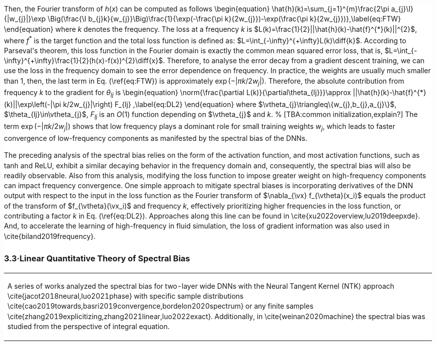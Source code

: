 Then, the Fourier transform of $h(x)$ can be computed as follows
\begin{equation}
    \hat{h}(k)=\sum_{j=1}^{m}\frac{2\pi a_{j}\I}{|w_{j}|}\exp \Big(\frac{\I b_{j}k}{w_{j}}\Big)\frac{1}{\exp(-\frac{\pi k}{2w_{j}})-\exp(\frac{\pi k}{2w_{j}})},\label{eq:FTW}
\end{equation}
where $k$ denotes the frequency. The loss at a frequency $k$ is $L(k)=\frac{1}{2}||\hat{h}(k)-\hat{f}^{*}(k)||^{2}$, where ${f}^{*}$ is the target function and the total loss function is defined as: $L=\int_{-\infty}^{+\infty}L(k)\diff{k}$. According to Parseval's theorem, this loss function in the Fourier domain is exactly the common mean squared error loss, that is, $L=\int_{-\infty}^{+\infty}\frac{1}{2}(h(x)-f(x))^{2}\diff{x}$.
Therefore, to analyse the error decay from a gradient descent training, we can use the loss in the frequency domain to see the error dependence on frequency. In practice, the weights are usually much smaller than $1$, then, the last term in Eq. (\ref{eq:FTW}) is approximately $\exp\left(-|\pi k/2w_{j}|\right)$. Therefore, the absolute contribution from frequency $k$ to the gradient for $\theta_{lj}$ is
\begin{equation}
    \norm{\frac{\partial L(k)}{\partial\theta_{lj}}}\approx ||\hat{h}(k)-\hat{f}^{*}(k)||\exp\left(-|\pi k/2w_{j}|\right)
    F_{lj} ,\label{eq:DL2}
\end{equation}
where $\vtheta_{j}\triangleq\{w_{j},b_{j},a_{j}\}$, $\theta_{lj}\in\vtheta_{j}$, $F_{lj}$ is an $O(1)$ function depending on $\vtheta_{j}$ and $k$.
% [TBA:common initialization,explain?]
The term $\exp\left(-|\pi k/2w_{j}|\right)$ shows that low frequency plays a dominant role for small training weights $w_{j}$, which leads to faster convergence of low-frequency components as manifested by the spectral bias of the DNNs.

The preceding analysis of the spectral bias relies on the form of the activation function, and most activation functions, such as tanh and ReLU, exhibit a similar decaying behavior in the frequency domain and, consequently, the spectral bias will also be readily observable. Also from this analysis, modifying the loss function to impose greater weight on high-frequency components can impact frequency convergence. One simple approach to mitigate spectral biases is incorporating derivatives of the DNN output with respect to the input in the loss function as the Fourier transform of $\nabla_{\vx} f_{\vtheta}(x_i)$ equals the product of the transform of $f_{\vtheta}(\vx_i)$ and frequency $k$, effectively prioritizing higher frequencies in the loss function, or contributing a factor $k$ in Eq. (\ref{eq:DL2}).
Approaches along this line can be found in \cite{xu2022overview,lu2019deepxde}. And, to accelerate the learning of high-frequency in fluid simulation,  the loss of gradient information was also used in \cite{biland2019frequency}.

</td><td>
</td></tr></table>

### 3.3·Linear Quantitative Theory of Spectral Bias

<table><tr><td width="50%">

A series of works analyzed the spectral bias for two-layer wide DNNs with the Neural Tangent Kernel (NTK) approach \cite{jacot2018neural,luo2021phase} with specific  sample distributions \cite{cao2019towards,basri2019convergence,bordelon2020spectrum} or any finite samples \cite{zhang2019explicitizing,zhang2021linear,luo2022exact}. Additionally,  in \cite{weinan2020machine} the spectral bias was studied  from the perspective of integral equation.
